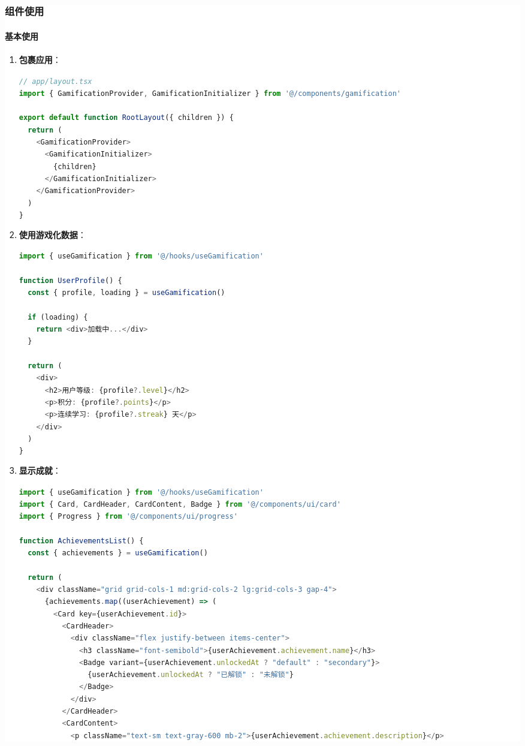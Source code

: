### 组件使用

#### 基本使用

1. **包裹应用**：
   ```typescript
   // app/layout.tsx
   import { GamificationProvider, GamificationInitializer } from '@/components/gamification'

   export default function RootLayout({ children }) {
     return (
       <GamificationProvider>
         <GamificationInitializer>
           {children}
         </GamificationInitializer>
       </GamificationProvider>
     )
   }
   ```

2. **使用游戏化数据**：
   ```typescript
   import { useGamification } from '@/hooks/useGamification'

   function UserProfile() {
     const { profile, loading } = useGamification()

     if (loading) {
       return <div>加载中...</div>
     }

     return (
       <div>
         <h2>用户等级: {profile?.level}</h2>
         <p>积分: {profile?.points}</p>
         <p>连续学习: {profile?.streak} 天</p>
       </div>
     )
   }
   ```

3. **显示成就**：
   ```typescript
   import { useGamification } from '@/hooks/useGamification'
   import { Card, CardHeader, CardContent, Badge } from '@/components/ui/card'
   import { Progress } from '@/components/ui/progress'

   function AchievementsList() {
     const { achievements } = useGamification()

     return (
       <div className="grid grid-cols-1 md:grid-cols-2 lg:grid-cols-3 gap-4">
         {achievements.map((userAchievement) => (
           <Card key={userAchievement.id}>
             <CardHeader>
               <div className="flex justify-between items-center">
                 <h3 className="font-semibold">{userAchievement.achievement.name}</h3>
                 <Badge variant={userAchievement.unlockedAt ? "default" : "secondary"}>
                   {userAchievement.unlockedAt ? "已解锁" : "未解锁"}
                 </Badge>
               </div>
             </CardHeader>
             <CardContent>
               <p className="text-sm text-gray-600 mb-2">{userAchievement.achievement.description}</p>
   ```